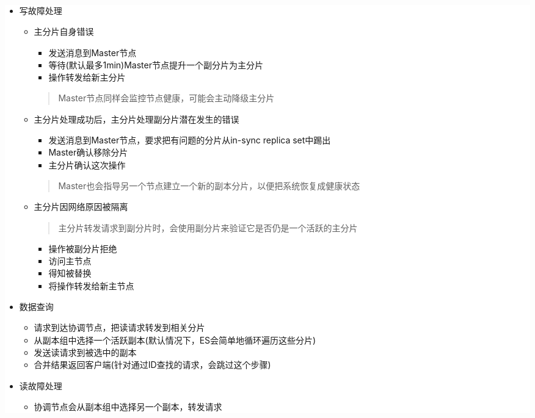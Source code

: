 - 写故障处理

  - 主分片自身错误

    - 发送消息到Master节点
    - 等待(默认最多1min)Master节点提升一个副分片为主分片
    - 操作转发给新主分片

    > Master节点同样会监控节点健康，可能会主动降级主分片

  - 主分片处理成功后，主分片处理副分片潜在发生的错误

    - 发送消息到Master节点，要求把有问题的分片从in-sync replica set中踢出
    - Master确认移除分片
    - 主分片确认这次操作

    > Master也会指导另一个节点建立一个新的副本分片，以便把系统恢复成健康状态

  - 主分片因网络原因被隔离

    > 主分片转发请求到副分片时，会使用副分片来验证它是否仍是一个活跃的主分片

    - 操作被副分片拒绝
    - 访问主节点
    - 得知被替换
    - 将操作转发给新主节点

- 数据查询
  - 请求到达协调节点，把读请求转发到相关分片
  - 从副本组中选择一个活跃副本(默认情况下，ES会简单地循环遍历这些分片)
  - 发送读请求到被选中的副本
  - 合并结果返回客户端(针对通过ID查找的请求，会跳过这个步骤)
- 读故障处理
  
  - 协调节点会从副本组中选择另一个副本，转发请求